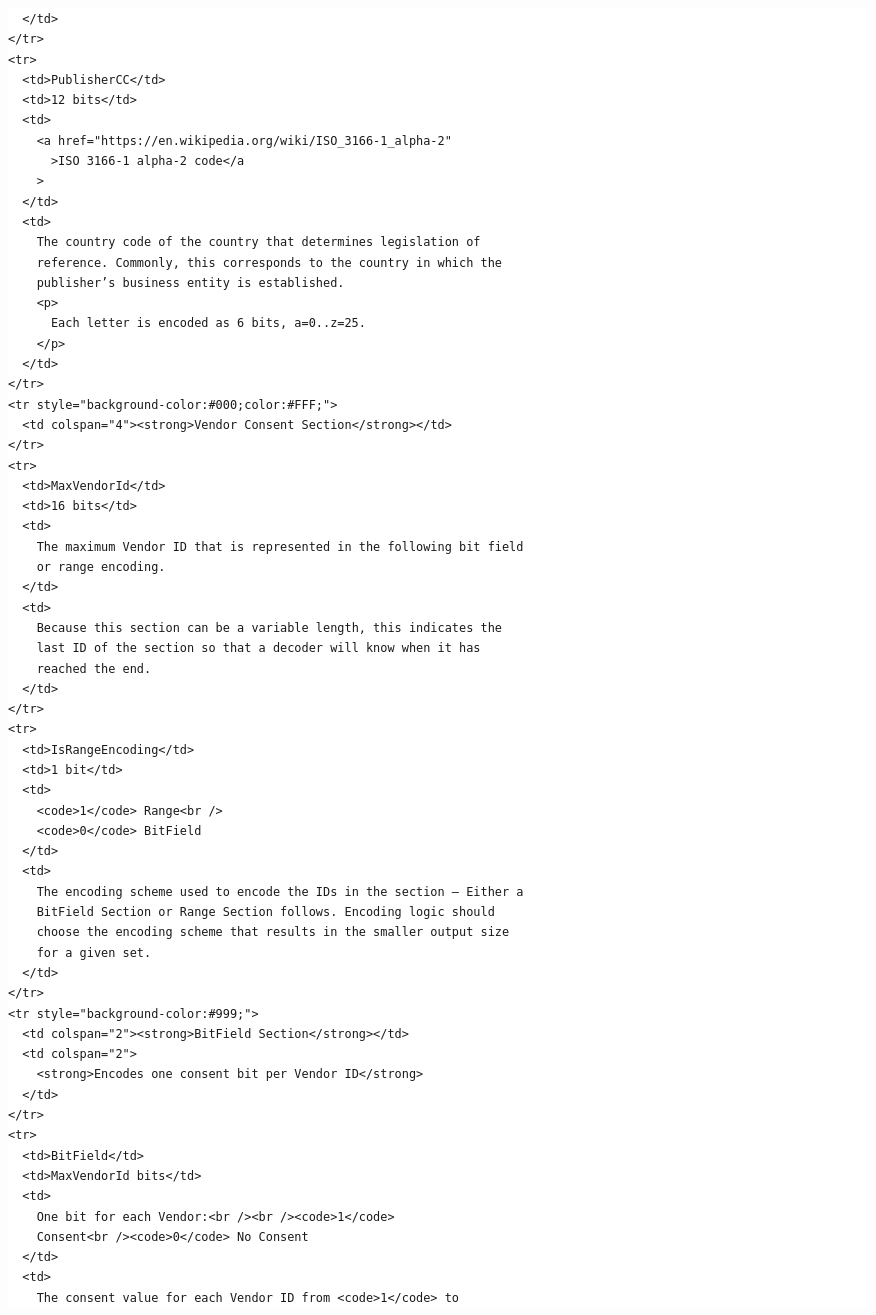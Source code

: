       </td>
    </tr>
    <tr>
      <td>PublisherCC</td>
      <td>12 bits</td>
      <td>
        <a href="https://en.wikipedia.org/wiki/ISO_3166-1_alpha-2"
          >ISO 3166-1 alpha-2 code</a
        >
      </td>
      <td>
        The country code of the country that determines legislation of
        reference. Commonly, this corresponds to the country in which the
        publisher’s business entity is established.
        <p>
          Each letter is encoded as 6 bits, a=0..z=25.
        </p>
      </td>
    </tr>
    <tr style="background-color:#000;color:#FFF;">
      <td colspan="4"><strong>Vendor Consent Section</strong></td>
    </tr>
    <tr>
      <td>MaxVendorId</td>
      <td>16 bits</td>
      <td>
        The maximum Vendor ID that is represented in the following bit field
        or range encoding.
      </td>
      <td>
        Because this section can be a variable length, this indicates the
        last ID of the section so that a decoder will know when it has
        reached the end.
      </td>
    </tr>
    <tr>
      <td>IsRangeEncoding</td>
      <td>1 bit</td>
      <td>
        <code>1</code> Range<br />
        <code>0</code> BitField
      </td>
      <td>
        The encoding scheme used to encode the IDs in the section – Either a
        BitField Section or Range Section follows. Encoding logic should
        choose the encoding scheme that results in the smaller output size
        for a given set.
      </td>
    </tr>
    <tr style="background-color:#999;">
      <td colspan="2"><strong>BitField Section</strong></td>
      <td colspan="2">
        <strong>Encodes one consent bit per Vendor ID</strong>
      </td>
    </tr>
    <tr>
      <td>BitField</td>
      <td>MaxVendorId bits</td>
      <td>
        One bit for each Vendor:<br /><br /><code>1</code>
        Consent<br /><code>0</code> No Consent
      </td>
      <td>
        The consent value for each Vendor ID from <code>1</code> to